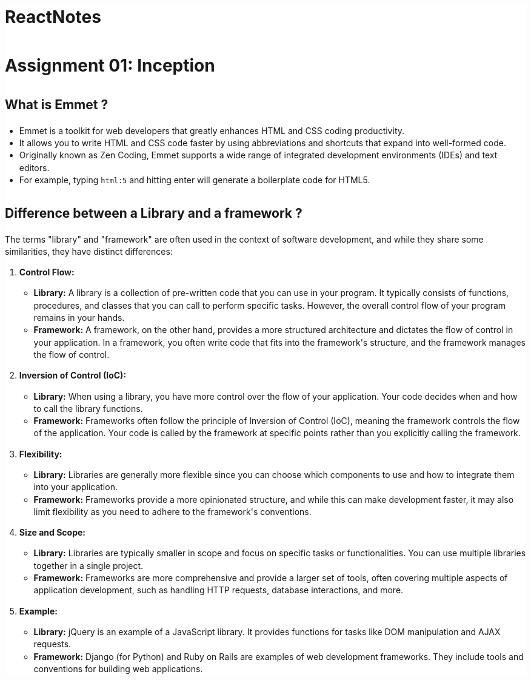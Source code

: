# ReactNotes

# Assignment 01: Inception

## What is Emmet ?

- Emmet is a toolkit for web developers that greatly enhances HTML and CSS coding productivity. 
- It allows you to write HTML and CSS code faster by using abbreviations and shortcuts that expand into well-formed code. 
- Originally known as Zen Coding, Emmet supports a wide range of integrated development environments (IDEs) and text editors.
- For example, typing `html:5` and hitting enter will generate a boilerplate code for HTML5.

## Difference between a Library and a framework ?

The terms "library" and "framework" are often used in the context of software development, and while they share some similarities, they have distinct differences:

1. **Control Flow:**
   - **Library:** A library is a collection of pre-written code that you can use in your program. It typically consists of functions, procedures, and classes that you can call to perform specific tasks. However, the overall control flow of your program remains in your hands.
   - **Framework:** A framework, on the other hand, provides a more structured architecture and dictates the flow of control in your application. In a framework, you often write code that fits into the framework's structure, and the framework manages the flow of control.

2. **Inversion of Control (IoC):**
   - **Library:** When using a library, you have more control over the flow of your application. Your code decides when and how to call the library functions.
   - **Framework:** Frameworks often follow the principle of Inversion of Control (IoC), meaning the framework controls the flow of the application. Your code is called by the framework at specific points rather than you explicitly calling the framework.

3. **Flexibility:**
   - **Library:** Libraries are generally more flexible since you can choose which components to use and how to integrate them into your application.
   - **Framework:** Frameworks provide a more opinionated structure, and while this can make development faster, it may also limit flexibility as you need to adhere to the framework's conventions.

4. **Size and Scope:**
   - **Library:** Libraries are typically smaller in scope and focus on specific tasks or functionalities. You can use multiple libraries together in a single project.
   - **Framework:** Frameworks are more comprehensive and provide a larger set of tools, often covering multiple aspects of application development, such as handling HTTP requests, database interactions, and more.

5. **Example:**
   - **Library:** jQuery is an example of a JavaScript library. It provides functions for tasks like DOM manipulation and AJAX requests.
   - **Framework:** Django (for Python) and Ruby on Rails are examples of web development frameworks. They include tools and conventions for building web applications.
